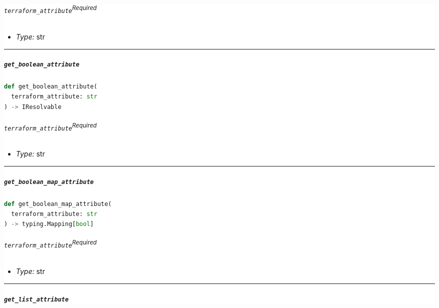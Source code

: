 ###### `terraform_attribute`<sup>Required</sup> <a name="terraform_attribute" id="rhizo-co-terraform-provider-oci.databaseManagementManagedDatabasesChangeDatabaseParameter.DatabaseManagementManagedDatabasesChangeDatabaseParameter.getAnyMapAttribute.parameter.terraformAttribute"></a>

- *Type:* str

---

##### `get_boolean_attribute` <a name="get_boolean_attribute" id="rhizo-co-terraform-provider-oci.databaseManagementManagedDatabasesChangeDatabaseParameter.DatabaseManagementManagedDatabasesChangeDatabaseParameter.getBooleanAttribute"></a>

```python
def get_boolean_attribute(
  terraform_attribute: str
) -> IResolvable
```

###### `terraform_attribute`<sup>Required</sup> <a name="terraform_attribute" id="rhizo-co-terraform-provider-oci.databaseManagementManagedDatabasesChangeDatabaseParameter.DatabaseManagementManagedDatabasesChangeDatabaseParameter.getBooleanAttribute.parameter.terraformAttribute"></a>

- *Type:* str

---

##### `get_boolean_map_attribute` <a name="get_boolean_map_attribute" id="rhizo-co-terraform-provider-oci.databaseManagementManagedDatabasesChangeDatabaseParameter.DatabaseManagementManagedDatabasesChangeDatabaseParameter.getBooleanMapAttribute"></a>

```python
def get_boolean_map_attribute(
  terraform_attribute: str
) -> typing.Mapping[bool]
```

###### `terraform_attribute`<sup>Required</sup> <a name="terraform_attribute" id="rhizo-co-terraform-provider-oci.databaseManagementManagedDatabasesChangeDatabaseParameter.DatabaseManagementManagedDatabasesChangeDatabaseParameter.getBooleanMapAttribute.parameter.terraformAttribute"></a>

- *Type:* str

---

##### `get_list_attribute` <a name="get_list_attribute" id="rhizo-co-terraform-provider-oci.databaseManagementManagedDatabasesChangeDatabaseParameter.DatabaseManagementManagedDatabasesChangeDatabaseParameter.getListAttribute"></a>
